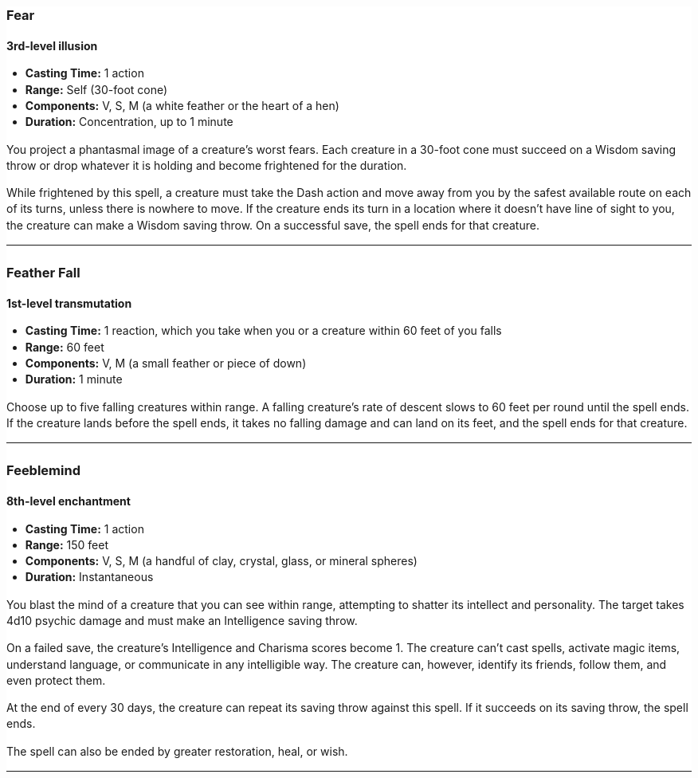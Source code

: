 
### Fear

**3rd-level illusion**

- **Casting Time:** 1 action
- **Range:** Self (30-foot cone)
- **Components:** V, S, M (a white feather or the heart of a hen)
- **Duration:** Concentration, up to 1 minute

You project a phantasmal image of a creature’s worst fears. Each creature in a 30-foot cone must succeed on a Wisdom saving throw or drop whatever it is holding and become frightened for the duration.

While frightened by this spell, a creature must take the Dash action and move away from you by the safest available route on each of its turns, unless there is nowhere to move. If the creature ends its turn in a location where it doesn’t have line of sight to you, the creature can make a Wisdom saving throw. On a successful save, the spell ends for that creature.

---

### Feather Fall

**1st-level transmutation**

- **Casting Time:** 1 reaction, which you take when you or a creature within 60 feet of you falls
- **Range:** 60 feet
- **Components:** V, M (a small feather or piece of down)
- **Duration:** 1 minute

Choose up to five falling creatures within range. A falling creature’s rate of descent slows to 60 feet per round until the spell ends. If the creature lands before the spell ends, it takes no falling damage and can land on its feet, and the spell ends for that creature.

---

### Feeblemind

**8th-level enchantment**

- **Casting Time:** 1 action
- **Range:** 150 feet
- **Components:** V, S, M (a handful of clay, crystal, glass, or mineral spheres)
- **Duration:** Instantaneous

You blast the mind of a creature that you can see within range, attempting to shatter its intellect and personality. The target takes 4d10 psychic damage and must make an Intelligence saving throw.

On a failed save, the creature’s Intelligence and Charisma scores become 1. The creature can’t cast spells, activate magic items, understand language, or communicate in any intelligible way. The creature can, however, identify its friends, follow them, and even protect them.

At the end of every 30 days, the creature can repeat its saving throw against this spell. If it succeeds on its saving throw, the spell ends.

The spell can also be ended by greater restoration, heal, or wish.

---